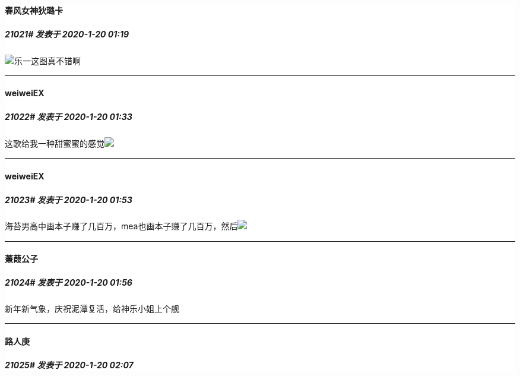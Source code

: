 ####  春风女神狄璐卡  
##### 21021#       发表于 2020-1-20 01:19



<img src="https://static.saraba1st.com/image/smiley/face2017/026.png" referrerpolicy="no-referrer">乐一这图真不错啊 







-----

####  weiweiEX  
##### 21022#       发表于 2020-1-20 01:33




这歌给我一种甜蜜蜜的感觉<img src="https://static.saraba1st.com/image/smiley/face2017/067.png" referrerpolicy="no-referrer">







-----

####  weiweiEX  
##### 21023#       发表于 2020-1-20 01:53




海苔男高中画本子赚了几百万，mea也画本子赚了几百万，然后<img src="https://static.saraba1st.com/image/smiley/face2017/003.png" referrerpolicy="no-referrer">







-----

####  蒹葭公子  
##### 21024#       发表于 2020-1-20 01:56




新年新气象，庆祝泥潭复活，给神乐小姐上个舰







-----

####  路人庚  
##### 21025#       发表于 2020-1-20 02:07

